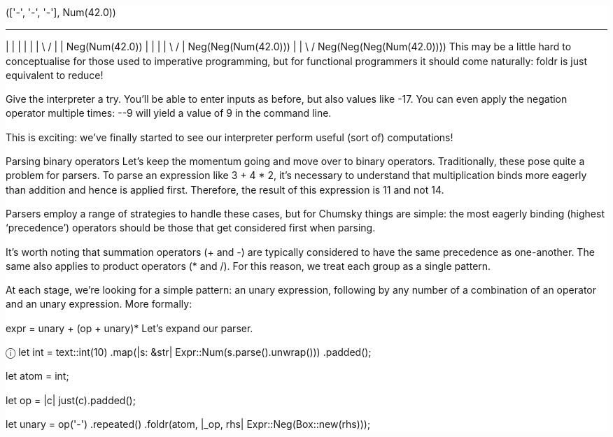 (['-',   '-',   '-'],   Num(42.0))
  ---    ---    ---     ---------
   |      |      |           |
   |      |       \         /
   |      |      Neg(Num(42.0))
   |      |            |
   |       \          /
   |    Neg(Neg(Num(42.0)))
   |            |
    \          /
Neg(Neg(Neg(Num(42.0))))
This may be a little hard to conceptualise for those used to imperative programming, but for functional programmers it should come naturally: foldr is just equivalent to reduce!

Give the interpreter a try. You’ll be able to enter inputs as before, but also values like -17. You can even apply the negation operator multiple times: --9 will yield a value of 9 in the command line.

This is exciting: we’ve finally started to see our interpreter perform useful (sort of) computations!

Parsing binary operators
Let’s keep the momentum going and move over to binary operators. Traditionally, these pose quite a problem for parsers. To parse an expression like 3 + 4 * 2, it’s necessary to understand that multiplication binds more eagerly than addition and hence is applied first. Therefore, the result of this expression is 11 and not 14.

Parsers employ a range of strategies to handle these cases, but for Chumsky things are simple: the most eagerly binding (highest ‘precedence’) operators should be those that get considered first when parsing.

It’s worth noting that summation operators (+ and -) are typically considered to have the same precedence as one-another. The same also applies to product operators (* and /). For this reason, we treat each group as a single pattern.

At each stage, we’re looking for a simple pattern: an unary expression, following by any number of a combination of an operator and an unary expression. More formally:

expr = unary + (op + unary)*
Let’s expand our parser.

ⓘ
let int = text::int(10)
    .map(|s: &str| Expr::Num(s.parse().unwrap()))
    .padded();

let atom = int;

let op = |c| just(c).padded();

let unary = op('-')
    .repeated()
    .foldr(atom, |_op, rhs| Expr::Neg(Box::new(rhs)));

